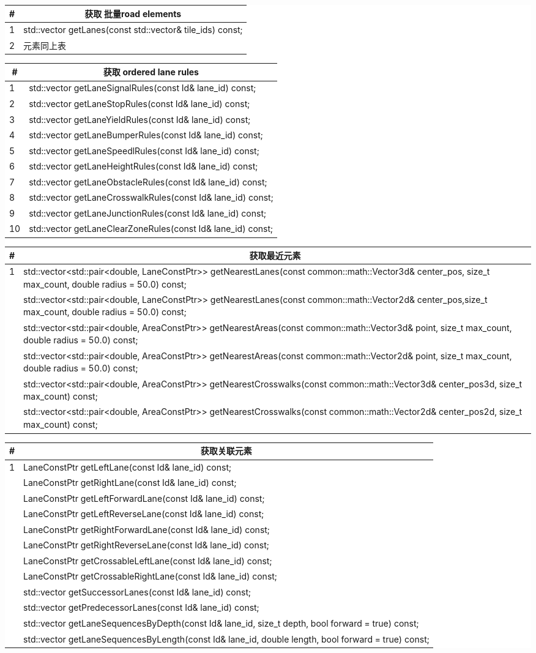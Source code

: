 
| # | 获取 批量road elements |
| --- | --- |
| 1 | std::vector<LaneConstPtr> getLanes(const std::vector<GeoTileId>& tile_ids) const; |
| 2 | 元素同上表 |


| # | 获取 ordered lane rules |
| --- | --- |
| 1 | std::vector<SignalRuleConstPtr> getLaneSignalRules(const Id& lane_id) const; |
| 2 | std::vector<StopRuleConstPtr> getLaneStopRules(const Id& lane_id) const; |
| 3 | std::vector<YieldRuleConstPtr> getLaneYieldRules(const Id& lane_id) const; |
| 4 | std::vector<BumperRuleConstPtr> getLaneBumperRules(const Id& lane_id) const; |
| 5 | std::vector<SpeedRuleConstPtr> getLaneSpeedlRules(const Id& lane_id) const; |
| 6 | std::vector<HeightRuleConstPtr> getLaneHeightRules(const Id& lane_id) const; |
| 7 | std::vector<ObstacleRuleConstPtr> getLaneObstacleRules(const Id& lane_id) const; |
| 8 | std::vector<CrosswalkRuleConstPtr> getLaneCrosswalkRules(const Id& lane_id) const; |
| 9 | std::vector<JunctionRuleConstPtr> getLaneJunctionRules(const Id& lane_id) const; |
| 10 | std::vector<ClearZoneRuleConstPtr> getLaneClearZoneRules(const Id& lane_id) const; |


| # | 获取最近元素 |
| --- | --- |
| 1 | std::vector<std::pair<double, LaneConstPtr>> getNearestLanes(const common::math::Vector3d& center_pos, size_t max_count, double radius = 50.0) const; |
| | std::vector<std::pair<double, LaneConstPtr>> getNearestLanes(const common::math::Vector2d& center_pos,size_t max_count, double radius = 50.0) const; |
| | std::vector<std::pair<double, AreaConstPtr>> getNearestAreas(const common::math::Vector3d& point, size_t max_count, double radius = 50.0) const; |
| | std::vector<std::pair<double, AreaConstPtr>> getNearestAreas(const common::math::Vector2d& point, size_t max_count, double radius = 50.0) const; |
| | std::vector<std::pair<double, AreaConstPtr>> getNearestCrosswalks(const common::math::Vector3d& center_pos3d, size_t max_count) const; |
| | std::vector<std::pair<double, AreaConstPtr>> getNearestCrosswalks(const common::math::Vector2d& center_pos2d, size_t max_count) const; |


| # | 获取关联元素 |
| --- | --- |
| 1 | LaneConstPtr getLeftLane(const Id& lane_id) const; |
| | LaneConstPtr getRightLane(const Id& lane_id) const; |
| | LaneConstPtr getLeftForwardLane(const Id& lane_id) const; |
| | LaneConstPtr getLeftReverseLane(const Id& lane_id) const; |
| | LaneConstPtr getRightForwardLane(const Id& lane_id) const; |
| | LaneConstPtr getRightReverseLane(const Id& lane_id) const; |
| | LaneConstPtr getCrossableLeftLane(const Id& lane_id) const; |
| | LaneConstPtr getCrossableRightLane(const Id& lane_id) const; |
| | std::vector<LaneConstPtr> getSuccessorLanes(const Id& lane_id) const; |
| | std::vector<LaneConstPtr> getPredecessorLanes(const Id& lane_id) const; |
| | std::vector<LaneSequence> getLaneSequencesByDepth(const Id& lane_id, size_t depth, bool forward = true) const; |
| | std::vector<LaneSequence> getLaneSequencesByLength(const Id& lane_id, double length, bool forward = true) const; |
